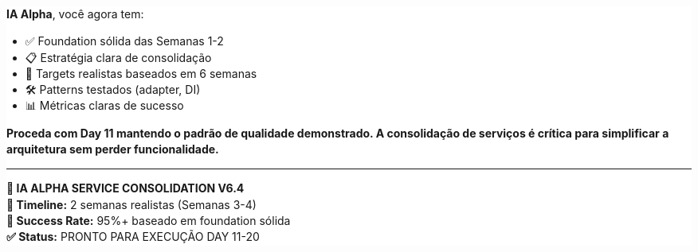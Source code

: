 **IA Alpha**, você agora tem:
- ✅ Foundation sólida das Semanas 1-2
- 📋 Estratégia clara de consolidação
- 🎯 Targets realistas baseados em 6 semanas
- 🛠️ Patterns testados (adapter, DI)
- 📊 Métricas claras de sucesso

**Proceda com Day 11 mantendo o padrão de qualidade demonstrado. A consolidação de serviços é crítica para simplificar a arquitetura sem perder funcionalidade.**

---

**🤖 IA ALPHA SERVICE CONSOLIDATION V6.4**  
**📅 Timeline:** 2 semanas realistas (Semanas 3-4)  
**🎯 Success Rate:** 95%+ baseado em foundation sólida  
**✅ Status:** PRONTO PARA EXECUÇÃO DAY 11-20